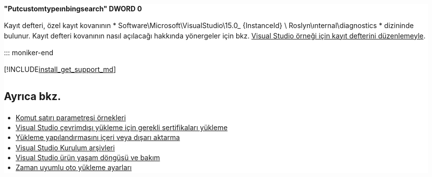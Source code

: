 **"Putcustomtypeınbingsearch" DWORD 0**

Kayıt defteri, özel kayıt kovanının * Software\Microsoft\VisualStudio\15.0_ {InstanceId} \ Roslyn\ınternal\diagnostics \* dizininde bulunur. Kayıt defteri kovanının nasıl açılacağı hakkında yönergeler için bkz. [Visual Studio örneği için kayıt defterini düzenlemeyle](tools-for-managing-visual-studio-instances.md?view=vs-2017&preserve-view=true#editing-the-registry-for-a-visual-studio-instance).

::: moniker-end

[!INCLUDE[install_get_support_md](includes/install_get_support_md.md)]

## <a name="see-also"></a>Ayrıca bkz.

* [Komut satırı parametresi örnekleri](command-line-parameter-examples.md)
* [Visual Studio çevrimdışı yükleme için gerekli sertifikaları yükleme](install-certificates-for-visual-studio-offline.md)
* [Yükleme yapılandırmasını içeri veya dışarı aktarma](import-export-installation-configurations.md)
* [Visual Studio Kurulum arşivleri](https://devblogs.microsoft.com/setup/tag/vs2017/)
* [Visual Studio ürün yaşam döngüsü ve bakım](/visualstudio/releases/2019/servicing/)
* [Zaman uyumlu oto yükleme ayarları](../extensibility/synchronously-autoloaded-extensions.md)
